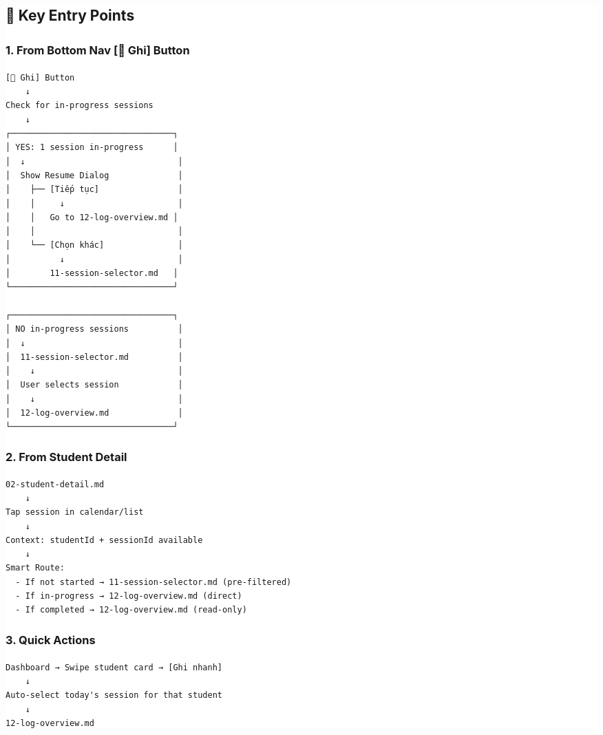 ## 🎯 Key Entry Points

### 1. From Bottom Nav [📝 Ghi] Button

```
[📝 Ghi] Button
    ↓
Check for in-progress sessions
    ↓
┌─────────────────────────────────┐
│ YES: 1 session in-progress      │
│  ↓                               │
│  Show Resume Dialog              │
│    ├── [Tiếp tục]                │
│    │     ↓                       │
│    │   Go to 12-log-overview.md │
│    │                             │
│    └── [Chọn khác]               │
│          ↓                       │
│        11-session-selector.md   │
└─────────────────────────────────┘

┌─────────────────────────────────┐
│ NO in-progress sessions          │
│  ↓                               │
│  11-session-selector.md          │
│    ↓                             │
│  User selects session            │
│    ↓                             │
│  12-log-overview.md              │
└─────────────────────────────────┘
```

### 2. From Student Detail

```
02-student-detail.md
    ↓
Tap session in calendar/list
    ↓
Context: studentId + sessionId available
    ↓
Smart Route:
  - If not started → 11-session-selector.md (pre-filtered)
  - If in-progress → 12-log-overview.md (direct)
  - If completed → 12-log-overview.md (read-only)
```

### 3. Quick Actions

```
Dashboard → Swipe student card → [Ghi nhanh]
    ↓
Auto-select today's session for that student
    ↓
12-log-overview.md
```
